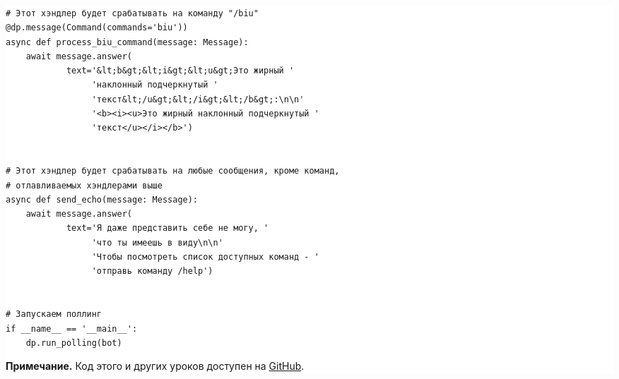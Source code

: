    
    # Этот хэндлер будет срабатывать на команду "/biu"
    @dp.message(Command(commands='biu'))
    async def process_biu_command(message: Message):
        await message.answer(
                text='&lt;b&gt;&lt;i&gt;&lt;u&gt;Это жирный '
                     'наклонный подчеркнутый '
                     'текст&lt;/u&gt;&lt;/i&gt;&lt;/b&gt;:\n\n'
                     '<b><i><u>Это жирный наклонный подчеркнутый '
                     'текст</u></i></b>')
    
    
    # Этот хэндлер будет срабатывать на любые сообщения, кроме команд,
    # отлавливаемых хэндлерами выше
    async def send_echo(message: Message):
        await message.answer(
                text='Я даже представить себе не могу, '
                     'что ты имеешь в виду\n\n'
                     'Чтобы посмотреть список доступных команд - '
                     'отправь команду /help')
    
    
    # Запускаем поллинг
    if __name__ == '__main__':
        dp.run_polling(bot)

**Примечание.** Код этого и других уроков доступен на [GitHub](https://github.com/kmsint/aiogram3_stepik_course).